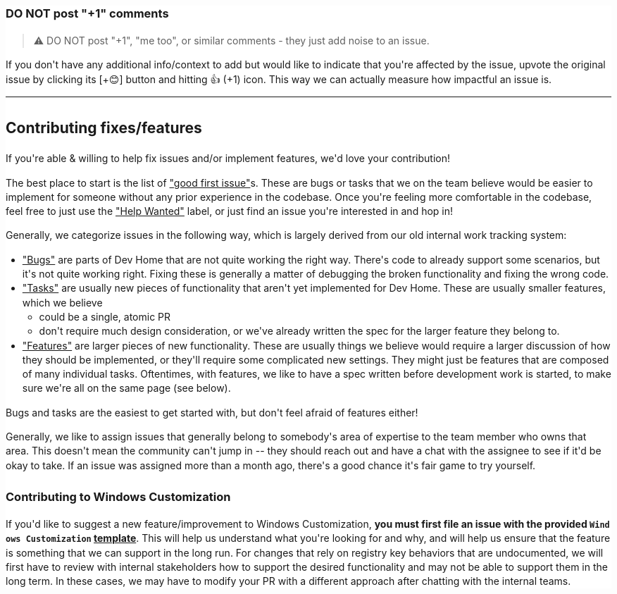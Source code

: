 ### DO NOT post "+1" comments

> ⚠ DO NOT post "+1", "me too", or similar comments - they just add noise to an issue.

If you don't have any additional info/context to add but would like to indicate that you're affected by the issue, upvote the original issue by clicking its [+😊] button and hitting 👍 (+1) icon. This way we can actually measure how impactful an issue is.

---

## Contributing fixes/features

If you're able & willing to help fix issues and/or implement features, we'd love your contribution!

The best place to start is the list of ["good first issue"](https://github.com/microsoft/devhome/issues?q=is%3Aopen+is%3Aissue+label%3A%22Help+Wanted%22++label%3A%22good+first+issue%22+)s. These are bugs or tasks that we on the team believe would be easier to implement for someone without any prior experience in the codebase. Once you're feeling more comfortable in the codebase, feel free to just use the ["Help Wanted"](https://github.com/microsoft/devhome/issues?q=is%3Aopen+is%3Aissue+label%3A%22Help+Wanted%22+) label, or just find an issue you're interested in and hop in!

Generally, we categorize issues in the following way, which is largely derived from our old internal work tracking system:
* ["Bugs"](https://github.com/microsoft/devhome/issues?q=is%3Aopen+is%3Aissue+label%3A%22Issue-Bug%22+) are parts of Dev Home that are not quite working the right way. There's code to already support some scenarios, but it's not quite working right. Fixing these is generally a matter of debugging the broken functionality and fixing the wrong code.
* ["Tasks"](https://github.com/microsoft/devhome/issues?q=is%3Aopen+is%3Aissue+label%3A%22Issue-Task%22+) are usually new pieces of functionality that aren't yet implemented for Dev Home. These are usually smaller features, which we believe
  - could be a single, atomic PR
  - don't require much design consideration, or we've already written the spec for the larger feature they belong to.
* ["Features"](https://github.com/microsoft/devhome/issues?q=is%3Aopen+is%3Aissue+label%3A%22Issue-Feature%22+) are larger pieces of new functionality. These are usually things we believe would require a larger discussion of how they should be implemented, or they'll require some complicated new settings. They might just be features that are composed of many individual tasks. Oftentimes, with features, we like to have a spec written before development work is started, to make sure we're all on the same page (see below).

Bugs and tasks are the easiest to get started with, but don't feel afraid of features either!

Generally, we like to assign issues that generally belong to somebody's area of expertise to the team member who owns that area. This doesn't mean the community can't jump in -- they should reach out and have a chat with the assignee to see if it'd be okay to take. If an issue was assigned more than a month ago, there's a good chance it's fair game to try yourself.

### Contributing to Windows Customization

If you'd like to suggest a new feature/improvement to Windows Customization, **you must first file an issue with the provided `Windows Customization` [template](https://github.com/microsoft/devhome/issues/new?template=feature_request_windows_customization.yml)**. This will help us understand what you're looking for and why, and will help us ensure that the feature is something that we can support in the long run. For changes that rely on registry key behaviors that are undocumented, we will first have to review with internal stakeholders how to support the desired functionality and may not be able to support them in the long term. In these cases, we may have to modify your PR with a different approach after chatting with the internal teams.

